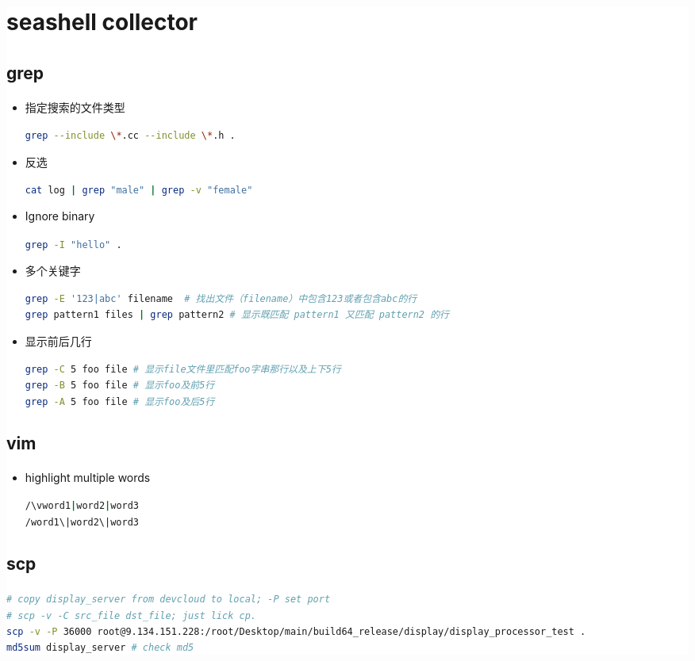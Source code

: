 # seashell collector

## grep

* 指定搜索的文件类型

  ```bash
  grep --include \*.cc --include \*.h .
  ```

* 反选

  ```bash
  cat log | grep "male" | grep -v "female"
  ```

* Ignore binary

  ```bash
  grep -I "hello" .
  ```

* 多个关键字

  ```bash
  grep -E '123|abc' filename  # 找出文件（filename）中包含123或者包含abc的行
  grep pattern1 files | grep pattern2 # 显示既匹配 pattern1 又匹配 pattern2 的行
  ```


* 显示前后几行

  ```bash
  grep -C 5 foo file # 显示file文件里匹配foo字串那行以及上下5行
  grep -B 5 foo file # 显示foo及前5行
  grep -A 5 foo file # 显示foo及后5行
  ```

  

## vim

* highlight multiple words

  ```bash
  /\vword1|word2|word3
  /word1\|word2\|word3
  ```

## scp

```bash
# copy display_server from devcloud to local; -P set port
# scp -v -C src_file dst_file; just lick cp.
scp -v -P 36000 root@9.134.151.228:/root/Desktop/main/build64_release/display/display_processor_test .
md5sum display_server # check md5
```
